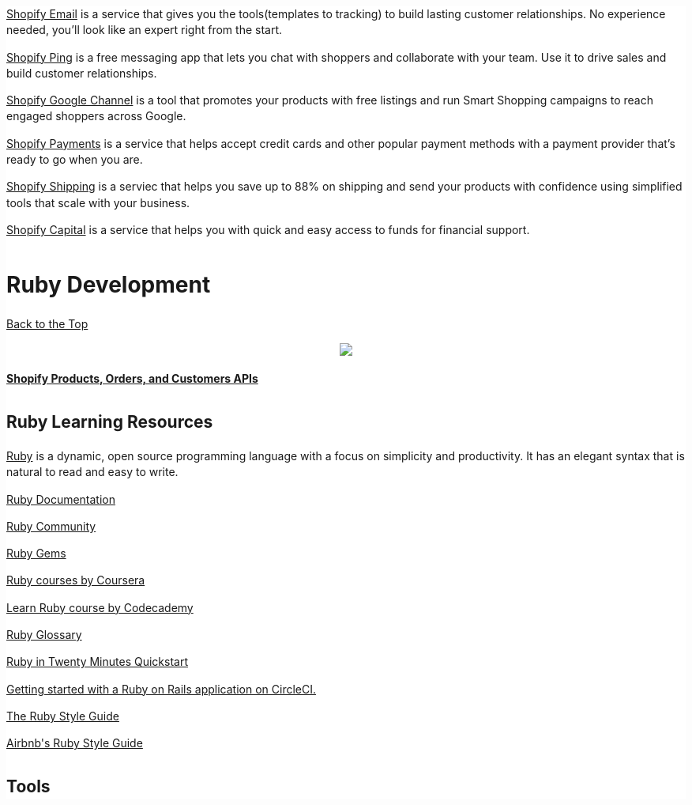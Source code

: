 [Shopify Email](https://www.shopify.com/email-marketing) is a service that gives you the tools(templates to tracking) to build lasting customer relationships. No experience needed, you’ll look like an expert right from the start.

[Shopify Ping](https://www.shopify.com/ping) is a free messaging app that lets you chat with shoppers and collaborate with your team. Use it to drive sales and build customer relationships.

[Shopify Google Channel](https://www.shopify.com/google) is a tool that promotes your products with free listings and run Smart Shopping campaigns to reach engaged shoppers across Google.

[Shopify Payments](https://www.shopify.com/payments) is a service that helps accept credit cards and other popular payment methods with a payment provider that’s ready to go when you are.

[Shopify Shipping](https://www.shopify.com/shipping) is a serviec that helps you save up to 88% on shipping and send your products with confidence using simplified tools that scale with your business.

[Shopify Capital](https://www.shopify.com/capital) is a service that helps you with quick and easy access to funds for financial support.

# Ruby Development
[Back to the Top](https://github.com/mikeroyal/Shopify-Guide#table-of-contents)

<p align="center">
 <img src="https://user-images.githubusercontent.com/45159366/93719684-07282300-fb39-11ea-98fd-90394a2df6f2.png">
  <br />
</p>

**[Shopify Products, Orders, and Customers  APIs](https://developers.shopify.com/#Tabs3)**

## Ruby Learning Resources

[Ruby](https://www.ruby-lang.org/en/) is a dynamic, open source programming language with a focus on simplicity and productivity. It has an elegant syntax that is natural to read and easy to write.

[Ruby Documentation](https://www.ruby-lang.org/en/documentation/)

[Ruby Community](https://www.ruby-lang.org/en/community/)

[Ruby Gems](https://guides.rubygems.org/rubygems-basics/)

[Ruby courses by Coursera](https://www.coursera.org/courses?query=ruby)

[Learn Ruby course by Codecademy](https://www.codecademy.com/learn/learn-ruby)

[Ruby Glossary](https://www.codecademy.com/articles/glossary-ruby)

[Ruby in Twenty Minutes Quickstart](https://www.ruby-lang.org/en/documentation/quickstart/)

[Getting started with a Ruby on Rails application on CircleCI.](https://circleci.com/docs/2.0/language-ruby/)

[The Ruby Style Guide](https://rubystyle.guide)

[Airbnb's Ruby Style Guide](https://github.com/airbnb/ruby)

## Tools
